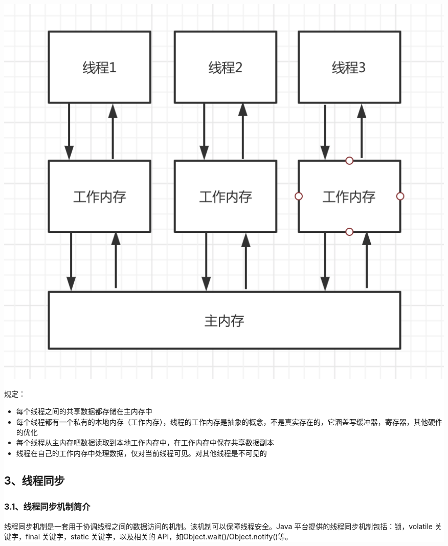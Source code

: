 ![截屏2020-11-04 13.14.42](多线程.assets/p3.png)

规定：

- 每个线程之间的共享数据都存储在主内存中
- 每个线程都有一个私有的本地内存（工作内存），线程的工作内存是抽象的概念，不是真实存在的，它涵盖写缓冲器，寄存器，其他硬件的优化
- 每个线程从主内存吧数据读取到本地工作内存中，在工作内存中保存共享数据副本
- 线程在自己的工作内存中处理数据，仅对当前线程可见。对其他线程是不可见的



## 3、线程同步

### 3.1、线程同步机制简介

​		线程同步机制是一套用于协调线程之间的数据访问的机制。该机制可以保障线程安全。Java 平台提供的线程同步机制包括：锁，volatile 关键字，final 关键字，static 关键字，以及相关的 API，如Object.wait()/Object.notify()等。
